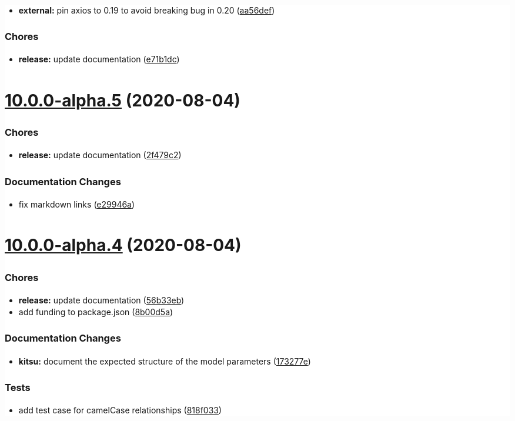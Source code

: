 * **external:** pin axios to 0.19 to avoid breaking bug in 0.20 ([aa56def](https://github.com/wopian/kitsu/tree/master/packages/kitsu/commit/aa56def))


### Chores

* **release:** update documentation ([e71b1dc](https://github.com/wopian/kitsu/tree/master/packages/kitsu/commit/e71b1dc))





# [10.0.0-alpha.5](https://github.com/wopian/kitsu/tree/master/packages/kitsu/compare/v10.0.0-alpha.4...v10.0.0-alpha.5) (2020-08-04)


### Chores

* **release:** update documentation ([2f479c2](https://github.com/wopian/kitsu/tree/master/packages/kitsu/commit/2f479c2))


### Documentation Changes

* fix markdown links ([e29946a](https://github.com/wopian/kitsu/tree/master/packages/kitsu/commit/e29946a))





# [10.0.0-alpha.4](https://github.com/wopian/kitsu/tree/master/packages/kitsu/compare/v10.0.0-alpha.3...v10.0.0-alpha.4) (2020-08-04)


### Chores

* **release:** update documentation ([56b33eb](https://github.com/wopian/kitsu/tree/master/packages/kitsu/commit/56b33eb))
* add funding to package.json ([8b00d5a](https://github.com/wopian/kitsu/tree/master/packages/kitsu/commit/8b00d5a))


### Documentation Changes

* **kitsu:** document the expected structure of the model parameters ([173277e](https://github.com/wopian/kitsu/tree/master/packages/kitsu/commit/173277e))


### Tests

* add test case for camelCase relationships ([818f033](https://github.com/wopian/kitsu/tree/master/packages/kitsu/commit/818f033))
